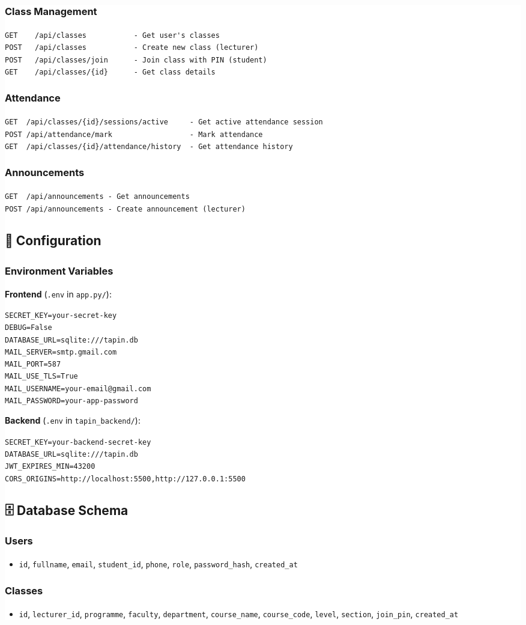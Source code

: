 ### Class Management
```
GET    /api/classes           - Get user's classes
POST   /api/classes           - Create new class (lecturer)
POST   /api/classes/join      - Join class with PIN (student)
GET    /api/classes/{id}      - Get class details
```

### Attendance
```
GET  /api/classes/{id}/sessions/active     - Get active attendance session
POST /api/attendance/mark                  - Mark attendance
GET  /api/classes/{id}/attendance/history  - Get attendance history
```

### Announcements
```
GET  /api/announcements - Get announcements
POST /api/announcements - Create announcement (lecturer)
```

## 🔧 Configuration

### Environment Variables

**Frontend** (`.env` in `app.py/`):
```env
SECRET_KEY=your-secret-key
DEBUG=False
DATABASE_URL=sqlite:///tapin.db
MAIL_SERVER=smtp.gmail.com
MAIL_PORT=587
MAIL_USE_TLS=True
MAIL_USERNAME=your-email@gmail.com
MAIL_PASSWORD=your-app-password
```

**Backend** (`.env` in `tapin_backend/`):
```env
SECRET_KEY=your-backend-secret-key
DATABASE_URL=sqlite:///tapin.db
JWT_EXPIRES_MIN=43200
CORS_ORIGINS=http://localhost:5500,http://127.0.0.1:5500
```

## 🗄️ Database Schema

### Users
- `id`, `fullname`, `email`, `student_id`, `phone`, `role`, `password_hash`, `created_at`

### Classes
- `id`, `lecturer_id`, `programme`, `faculty`, `department`, `course_name`, `course_code`, `level`, `section`, `join_pin`, `created_at`
